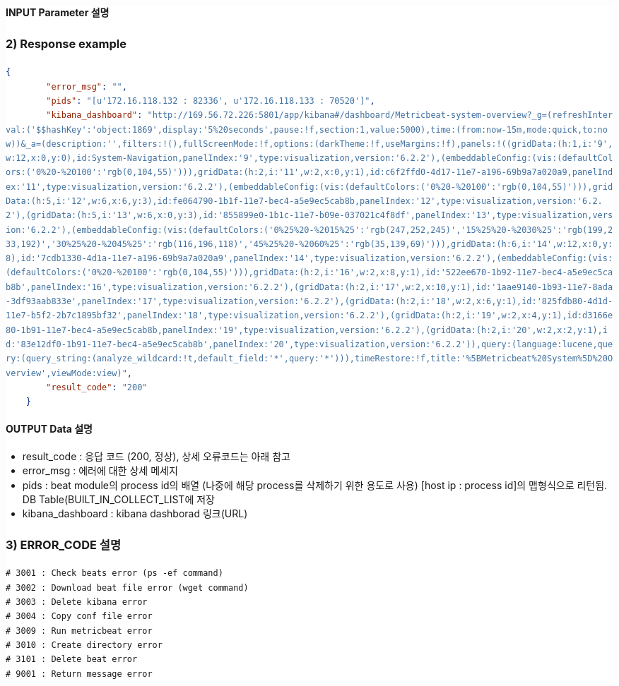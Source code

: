 ####  INPUT Parameter 설명

### 2) Response example
```json
{
        "error_msg": "",
        "pids": "[u'172.16.118.132 : 82336', u'172.16.118.133 : 70520']",
        "kibana_dashboard": "http://169.56.72.226:5801/app/kibana#/dashboard/Metricbeat-system-overview?_g=(refreshInterval:('$$hashKey':'object:1869',display:'5%20seconds',pause:!f,section:1,value:5000),time:(from:now-15m,mode:quick,to:now))&_a=(description:'',filters:!(),fullScreenMode:!f,options:(darkTheme:!f,useMargins:!f),panels:!((gridData:(h:1,i:'9',w:12,x:0,y:0),id:System-Navigation,panelIndex:'9',type:visualization,version:'6.2.2'),(embeddableConfig:(vis:(defaultColors:('0%20-%20100':'rgb(0,104,55)'))),gridData:(h:2,i:'11',w:2,x:0,y:1),id:c6f2ffd0-4d17-11e7-a196-69b9a7a020a9,panelIndex:'11',type:visualization,version:'6.2.2'),(embeddableConfig:(vis:(defaultColors:('0%20-%20100':'rgb(0,104,55)'))),gridData:(h:5,i:'12',w:6,x:6,y:3),id:fe064790-1b1f-11e7-bec4-a5e9ec5cab8b,panelIndex:'12',type:visualization,version:'6.2.2'),(gridData:(h:5,i:'13',w:6,x:0,y:3),id:'855899e0-1b1c-11e7-b09e-037021c4f8df',panelIndex:'13',type:visualization,version:'6.2.2'),(embeddableConfig:(vis:(defaultColors:('0%25%20-%2015%25':'rgb(247,252,245)','15%25%20-%2030%25':'rgb(199,233,192)','30%25%20-%2045%25':'rgb(116,196,118)','45%25%20-%2060%25':'rgb(35,139,69)'))),gridData:(h:6,i:'14',w:12,x:0,y:8),id:'7cdb1330-4d1a-11e7-a196-69b9a7a020a9',panelIndex:'14',type:visualization,version:'6.2.2'),(embeddableConfig:(vis:(defaultColors:('0%20-%20100':'rgb(0,104,55)'))),gridData:(h:2,i:'16',w:2,x:8,y:1),id:'522ee670-1b92-11e7-bec4-a5e9ec5cab8b',panelIndex:'16',type:visualization,version:'6.2.2'),(gridData:(h:2,i:'17',w:2,x:10,y:1),id:'1aae9140-1b93-11e7-8ada-3df93aab833e',panelIndex:'17',type:visualization,version:'6.2.2'),(gridData:(h:2,i:'18',w:2,x:6,y:1),id:'825fdb80-4d1d-11e7-b5f2-2b7c1895bf32',panelIndex:'18',type:visualization,version:'6.2.2'),(gridData:(h:2,i:'19',w:2,x:4,y:1),id:d3166e80-1b91-11e7-bec4-a5e9ec5cab8b,panelIndex:'19',type:visualization,version:'6.2.2'),(gridData:(h:2,i:'20',w:2,x:2,y:1),id:'83e12df0-1b91-11e7-bec4-a5e9ec5cab8b',panelIndex:'20',type:visualization,version:'6.2.2')),query:(language:lucene,query:(query_string:(analyze_wildcard:!t,default_field:'*',query:'*'))),timeRestore:!f,title:'%5BMetricbeat%20System%5D%20Overview',viewMode:view)",
        "result_code": "200"
    }
```
#### OUTPUT Data 설명
  * result_code : 응답 코드 (200, 정상), 상세 오류코드는 아래 참고
  * error_msg : 에러에 대한 상세 메세지
  * pids : beat module의 process id의 배열 (나중에 해당 process를 삭제하기 위한 용도로 사용)
    [host ip : process id]의 맵형식으로 리턴됨. DB Table(BUILT_IN_COLLECT_LIST에 저장
  * kibana_dashboard : kibana dashborad 링크(URL)

### 3) ERROR_CODE 설명
```
# 3001 : Check beats error (ps -ef command)
# 3002 : Download beat file error (wget command)
# 3003 : Delete kibana error
# 3004 : Copy conf file error
# 3009 : Run metricbeat error
# 3010 : Create directory error
# 3101 : Delete beat error
# 9001 : Return message error
```
